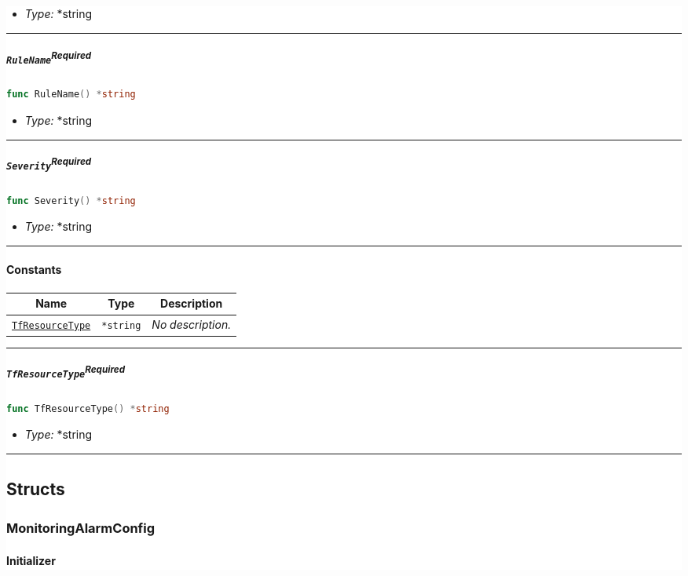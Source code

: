 - *Type:* *string

---

##### `RuleName`<sup>Required</sup> <a name="RuleName" id="rhizo-co-terraform-provider-oci.monitoringAlarm.MonitoringAlarm.property.ruleName"></a>

```go
func RuleName() *string
```

- *Type:* *string

---

##### `Severity`<sup>Required</sup> <a name="Severity" id="rhizo-co-terraform-provider-oci.monitoringAlarm.MonitoringAlarm.property.severity"></a>

```go
func Severity() *string
```

- *Type:* *string

---

#### Constants <a name="Constants" id="Constants"></a>

| **Name** | **Type** | **Description** |
| --- | --- | --- |
| <code><a href="#rhizo-co-terraform-provider-oci.monitoringAlarm.MonitoringAlarm.property.tfResourceType">TfResourceType</a></code> | <code>*string</code> | *No description.* |

---

##### `TfResourceType`<sup>Required</sup> <a name="TfResourceType" id="rhizo-co-terraform-provider-oci.monitoringAlarm.MonitoringAlarm.property.tfResourceType"></a>

```go
func TfResourceType() *string
```

- *Type:* *string

---

## Structs <a name="Structs" id="Structs"></a>

### MonitoringAlarmConfig <a name="MonitoringAlarmConfig" id="rhizo-co-terraform-provider-oci.monitoringAlarm.MonitoringAlarmConfig"></a>

#### Initializer <a name="Initializer" id="rhizo-co-terraform-provider-oci.monitoringAlarm.MonitoringAlarmConfig.Initializer"></a>
